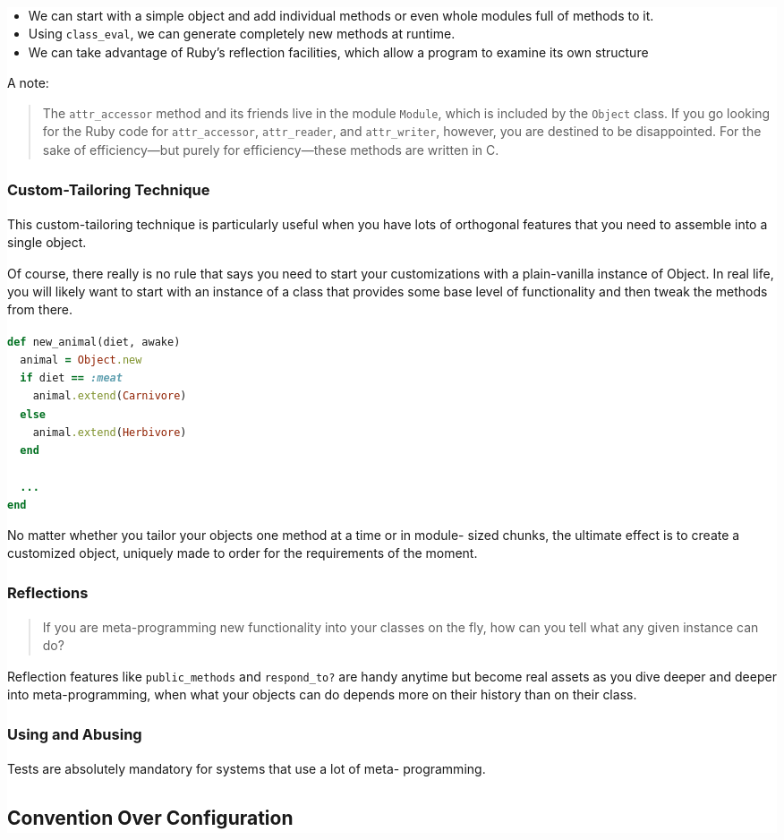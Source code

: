 + We can start with a simple object and add individual methods or even whole modules full of methods to it. 
+ Using `class_eval`, we can generate completely new methods at runtime.
+ We can take advantage of Ruby’s reflection facilities, which allow a program to examine its own structure

A note:

> The `attr_accessor` method and its friends live in the module `Module`, which is included by the `Object` class. If you go looking for the Ruby code for `attr_accessor`, `attr_reader`, and `attr_writer`, however, you are destined to be disappointed. For the sake of efficiency—but purely for efficiency—these methods are written in C.

### Custom-Tailoring Technique

This custom-tailoring technique is particularly useful when you have lots of orthogonal features that you need to assemble into a single object.

Of course, there really is no rule that says you need to start your customizations with a plain-vanilla instance of Object. In real life, you will likely want to start with an instance of a class that provides some base level of functionality and then tweak the methods from there.

```ruby
def new_animal(diet, awake)
  animal = Object.new
  if diet == :meat
    animal.extend(Carnivore)
  else
    animal.extend(Herbivore)
  end
  
  ...
end  
```

No matter whether you tailor your objects one method at a time or in module- sized chunks, the ultimate effect is to create a customized object, uniquely made to order for the requirements of the moment.


### Reflections

> If you are meta-programming new functionality into your classes on the fly, how can you tell what any given instance can do?

Reflection features like `public_methods` and `respond_to?` are handy anytime but become real assets as you dive deeper and deeper into meta-programming, when what your objects can do depends more on their history than on their class.

### Using and Abusing

Tests are absolutely mandatory for systems that use a lot of meta- programming.

## Convention Over Configuration
